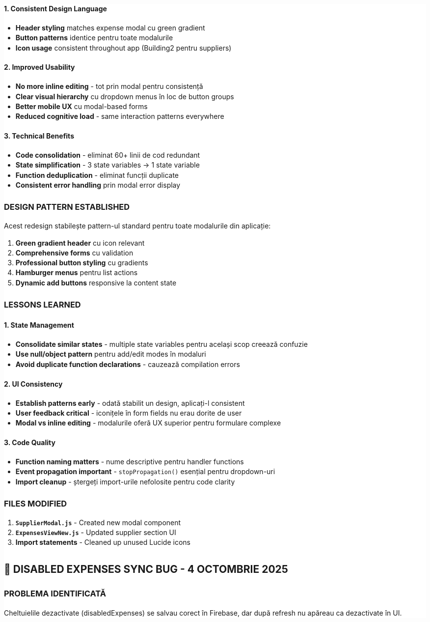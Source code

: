 #### **1. Consistent Design Language**
- **Header styling** matches expense modal cu green gradient
- **Button patterns** identice pentru toate modalurile
- **Icon usage** consistent throughout app (Building2 pentru suppliers)

#### **2. Improved Usability**
- **No more inline editing** - tot prin modal pentru consistență
- **Clear visual hierarchy** cu dropdown menus în loc de button groups
- **Better mobile UX** cu modal-based forms
- **Reduced cognitive load** - same interaction patterns everywhere

#### **3. Technical Benefits**
- **Code consolidation** - eliminat 60+ linii de cod redundant
- **State simplification** - 3 state variables → 1 state variable
- **Function deduplication** - eliminat funcții duplicate
- **Consistent error handling** prin modal error display

### **DESIGN PATTERN ESTABLISHED**
Acest redesign stabilește pattern-ul standard pentru toate modalurile din aplicație:
1. **Green gradient header** cu icon relevant
2. **Comprehensive forms** cu validation
3. **Professional button styling** cu gradients
4. **Hamburger menus** pentru list actions
5. **Dynamic add buttons** responsive la content state

### **LESSONS LEARNED**

#### **1. State Management**
- **Consolidate similar states** - multiple state variables pentru același scop creează confuzie
- **Use null/object pattern** pentru add/edit modes în modaluri
- **Avoid duplicate function declarations** - cauzează compilation errors

#### **2. UI Consistency**
- **Establish patterns early** - odată stabilit un design, aplicați-l consistent
- **User feedback critical** - iconițele în form fields nu erau dorite de user
- **Modal vs inline editing** - modalurile oferă UX superior pentru formulare complexe

#### **3. Code Quality**
- **Function naming matters** - nume descriptive pentru handler functions
- **Event propagation important** - `stopPropagation()` esențial pentru dropdown-uri
- **Import cleanup** - ștergeți import-urile nefolosite pentru code clarity

### **FILES MODIFIED**
1. **`SupplierModal.js`** - Created new modal component
2. **`ExpensesViewNew.js`** - Updated supplier section UI
3. **Import statements** - Cleaned up unused Lucide icons

## 🐛 DISABLED EXPENSES SYNC BUG - 4 OCTOMBRIE 2025

### **PROBLEMA IDENTIFICATĂ**
Cheltuielile dezactivate (disabledExpenses) se salvau corect în Firebase, dar după refresh nu apăreau ca dezactivate în UI.
